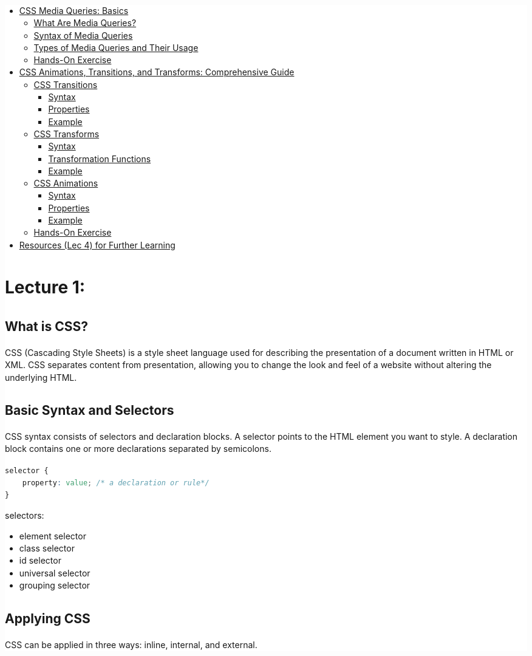   - [CSS Media Queries: Basics](#css-media-queries-basics)
    - [What Are Media Queries?](#what-are-media-queries)
    - [Syntax of Media Queries](#syntax-of-media-queries)
    - [Types of Media Queries and Their Usage](#types-of-media-queries-and-their-usage)
    - [Hands-On Exercise](#hands-on-exercise-3)
  - [CSS Animations, Transitions, and Transforms: Comprehensive Guide](#css-animations-transitions-and-transforms-comprehensive-guide)
    - [CSS Transitions](#css-transitions)
      - [Syntax](#syntax)
      - [Properties](#properties)
      - [Example](#example)
    - [CSS Transforms](#css-transforms)
      - [Syntax](#syntax-1)
      - [Transformation Functions](#transformation-functions)
      - [Example](#example-1)
    - [CSS Animations](#css-animations)
      - [Syntax](#syntax-2)
      - [Properties](#properties-1)
      - [Example](#example-2)
    - [Hands-On Exercise](#hands-on-exercise-4)
  - [Resources (Lec 4) for Further Learning](#resources-lec-4-for-further-learning)

# Lecture 1:
## What is CSS?

CSS (Cascading Style Sheets) is a style sheet language used for describing the presentation of a document written in HTML or XML. CSS separates content from presentation, allowing you to change the look and feel of a website without altering the underlying HTML.

## Basic Syntax and Selectors
CSS syntax consists of selectors and declaration blocks. A selector points to the HTML element you want to style. A declaration block contains one or more declarations separated by semicolons.

```css
selector {
    property: value; /* a declaration or rule*/
}
```
selectors:
- element selector
- class selector
- id selector
- universal selector
- grouping selector



## Applying CSS
CSS can be applied in three ways: inline, internal, and external.
